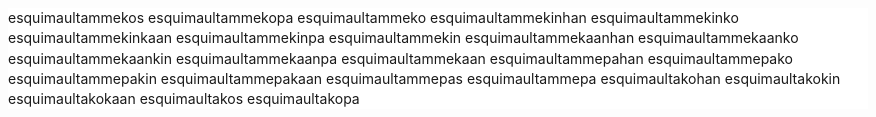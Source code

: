 esquimaultammekos
esquimaultammekopa
esquimaultammeko
esquimaultammekinhan
esquimaultammekinko
esquimaultammekinkaan
esquimaultammekinpa
esquimaultammekin
esquimaultammekaanhan
esquimaultammekaanko
esquimaultammekaankin
esquimaultammekaanpa
esquimaultammekaan
esquimaultammepahan
esquimaultammepako
esquimaultammepakin
esquimaultammepakaan
esquimaultammepas
esquimaultammepa
esquimaultakohan
esquimaultakokin
esquimaultakokaan
esquimaultakos
esquimaultakopa
